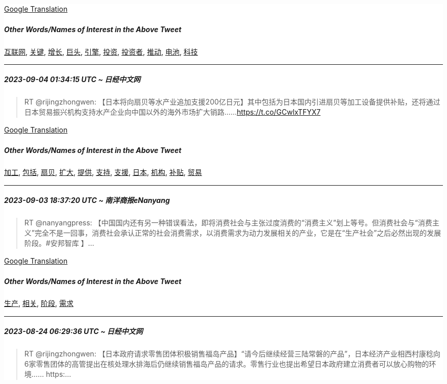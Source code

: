 [Google Translation](https://translate.google.com/?hi=en&tab=TT&sl=zh-CN&tl=en&op=translate&text=RT+%40ChineseWSJ%3A+%E8%BF%87%E5%8E%BB10%E5%B9%B4%EF%BC%8C%E4%B8%AD%E5%9B%BD%E7%9A%84%E4%BA%92%E8%81%94%E7%BD%91%E5%B7%A8%E5%A4%B4%E6%98%AF%E6%8E%A8%E5%8A%A8%E5%9B%BD%E5%86%85%E7%A7%91%E6%8A%80%E7%BB%8F%E6%B5%8E%E5%8F%91%E5%B1%95%E7%9A%84%E4%B8%BB%E5%8A%9B%E5%86%9B%E3%80%82%E7%8E%B0%E5%9C%A8%EF%BC%8C%E7%94%B5%E5%8A%A8%E6%B1%BD%E8%BD%A6%E5%92%8C%E7%94%B5%E6%B1%A0%E5%88%B6%E9%80%A0%E5%95%86%E6%8E%A5%E6%A3%92%E6%8B%85%E6%AD%A4%E5%A4%A7%E4%BB%BB%E3%80%82%E8%BF%99%E4%BA%9B%E8%93%AC%E5%8B%83%E5%8F%91%E5%B1%95%E7%9A%84%E6%96%B0%E5%85%B4%E4%BA%A7%E4%B8%9A%E4%B8%AD%E7%9A%84%E5%85%B3%E9%94%AE%E4%BC%81%E4%B8%9A%E6%AD%A3%E5%90%B8%E5%BC%95%E6%8A%95%E8%B5%84%E8%80%85%E5%92%8C%E4%BA%BA%E6%89%8D%E7%BA%B7%E7%BA%B7%E6%B6%8C%E5%85%A5%EF%BC%8C%E5%B9%B6%E6%97%A5%E7%9B%8A%E6%88%90%E4%B8%BA%E7%BB%8F%E6%B5%8E%E5%A2%9E%E9%95%BF%E7%9A%84%E5%BC%95%E6%93%8E%E3%80%82https%3A%2F%2Ft.co%2Frkhjtl5I1T)
##### Other Words/Names of Interest in the Above Tweet
[互联网](互联网.md), [关键](关键.md), [增长](增长.md), [巨头](巨头.md), [引擎](引擎.md), [投资](投资.md), [投资者](投资者.md), [推动](推动.md), [电池](电池.md), [科技](科技.md)
___
##### 2023-09-04 01:34:15 UTC ~ 日经中文网
> RT @rijingzhongwen: 【日本将向扇贝等水产业追加支援200亿日元】其中包括为日本国内引进扇贝等加工设备提供补贴，还将通过日本贸易振兴机构支持水产企业向中国以外的海外市场扩大销路……  ​​​https://t.co/GCwlxTFYX7

[Google Translation](https://translate.google.com/?hi=en&tab=TT&sl=zh-CN&tl=en&op=translate&text=RT+%40rijingzhongwen%3A+%E3%80%90%E6%97%A5%E6%9C%AC%E5%B0%86%E5%90%91%E6%89%87%E8%B4%9D%E7%AD%89%E6%B0%B4%E4%BA%A7%E4%B8%9A%E8%BF%BD%E5%8A%A0%E6%94%AF%E6%8F%B4200%E4%BA%BF%E6%97%A5%E5%85%83%E3%80%91%E5%85%B6%E4%B8%AD%E5%8C%85%E6%8B%AC%E4%B8%BA%E6%97%A5%E6%9C%AC%E5%9B%BD%E5%86%85%E5%BC%95%E8%BF%9B%E6%89%87%E8%B4%9D%E7%AD%89%E5%8A%A0%E5%B7%A5%E8%AE%BE%E5%A4%87%E6%8F%90%E4%BE%9B%E8%A1%A5%E8%B4%B4%EF%BC%8C%E8%BF%98%E5%B0%86%E9%80%9A%E8%BF%87%E6%97%A5%E6%9C%AC%E8%B4%B8%E6%98%93%E6%8C%AF%E5%85%B4%E6%9C%BA%E6%9E%84%E6%94%AF%E6%8C%81%E6%B0%B4%E4%BA%A7%E4%BC%81%E4%B8%9A%E5%90%91%E4%B8%AD%E5%9B%BD%E4%BB%A5%E5%A4%96%E7%9A%84%E6%B5%B7%E5%A4%96%E5%B8%82%E5%9C%BA%E6%89%A9%E5%A4%A7%E9%94%80%E8%B7%AF%E2%80%A6%E2%80%A6++%E2%80%8B%E2%80%8B%E2%80%8Bhttps%3A%2F%2Ft.co%2FGCwlxTFYX7)
##### Other Words/Names of Interest in the Above Tweet
[加工](加工.md), [包括](包括.md), [扇贝](扇贝.md), [扩大](扩大.md), [提供](提供.md), [支持](支持.md), [支援](支援.md), [日本](日本.md), [机构](机构.md), [补贴](补贴.md), [贸易](贸易.md)
___
##### 2023-09-03 18:37:20 UTC ~ 南洋商报eNanyang
> RT @nanyangpress: 【中国国内还有另一种错误看法，即将消费社会与主张过度消费的“消费主义”划上等号。但消费社会与“消费主义”完全不是一回事，消费社会承认正常的社会消费需求，以消费需求为动力发展相关的产业，它是在“生产社会”之后必然出现的发展阶段。#安邦智库 】…

[Google Translation](https://translate.google.com/?hi=en&tab=TT&sl=zh-CN&tl=en&op=translate&text=RT+%40nanyangpress%3A+%E3%80%90%E4%B8%AD%E5%9B%BD%E5%9B%BD%E5%86%85%E8%BF%98%E6%9C%89%E5%8F%A6%E4%B8%80%E7%A7%8D%E9%94%99%E8%AF%AF%E7%9C%8B%E6%B3%95%EF%BC%8C%E5%8D%B3%E5%B0%86%E6%B6%88%E8%B4%B9%E7%A4%BE%E4%BC%9A%E4%B8%8E%E4%B8%BB%E5%BC%A0%E8%BF%87%E5%BA%A6%E6%B6%88%E8%B4%B9%E7%9A%84%E2%80%9C%E6%B6%88%E8%B4%B9%E4%B8%BB%E4%B9%89%E2%80%9D%E5%88%92%E4%B8%8A%E7%AD%89%E5%8F%B7%E3%80%82%E4%BD%86%E6%B6%88%E8%B4%B9%E7%A4%BE%E4%BC%9A%E4%B8%8E%E2%80%9C%E6%B6%88%E8%B4%B9%E4%B8%BB%E4%B9%89%E2%80%9D%E5%AE%8C%E5%85%A8%E4%B8%8D%E6%98%AF%E4%B8%80%E5%9B%9E%E4%BA%8B%EF%BC%8C%E6%B6%88%E8%B4%B9%E7%A4%BE%E4%BC%9A%E6%89%BF%E8%AE%A4%E6%AD%A3%E5%B8%B8%E7%9A%84%E7%A4%BE%E4%BC%9A%E6%B6%88%E8%B4%B9%E9%9C%80%E6%B1%82%EF%BC%8C%E4%BB%A5%E6%B6%88%E8%B4%B9%E9%9C%80%E6%B1%82%E4%B8%BA%E5%8A%A8%E5%8A%9B%E5%8F%91%E5%B1%95%E7%9B%B8%E5%85%B3%E7%9A%84%E4%BA%A7%E4%B8%9A%EF%BC%8C%E5%AE%83%E6%98%AF%E5%9C%A8%E2%80%9C%E7%94%9F%E4%BA%A7%E7%A4%BE%E4%BC%9A%E2%80%9D%E4%B9%8B%E5%90%8E%E5%BF%85%E7%84%B6%E5%87%BA%E7%8E%B0%E7%9A%84%E5%8F%91%E5%B1%95%E9%98%B6%E6%AE%B5%E3%80%82%23%E5%AE%89%E9%82%A6%E6%99%BA%E5%BA%93+%E3%80%91%E2%80%A6)
##### Other Words/Names of Interest in the Above Tweet
[生产](生产.md), [相关](相关.md), [阶段](阶段.md), [需求](需求.md)
___
##### 2023-08-24 06:29:36 UTC ~ 日经中文网
> RT @rijingzhongwen: 【日本政府请求零售团体积极销售福岛产品】“请今后继续经营三陆常磐的产品”，日本经济产业相西村康稔向6家零售团体的高管提出在核处理水排海后仍继续销售福岛产品的请求。零售行业也提出希望日本政府建立消费者可以放心购物的环境……  https:…
